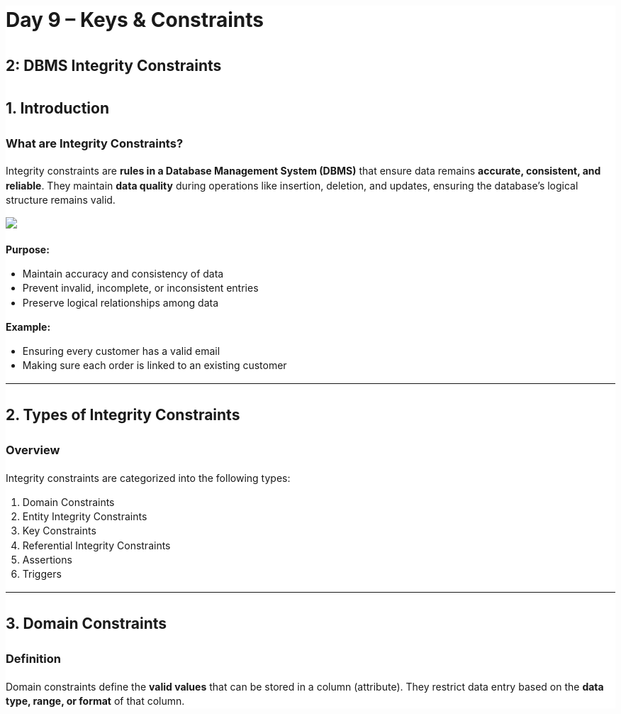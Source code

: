 # Day 9 – Keys & Constraints

## **2: DBMS Integrity Constraints**

## **1. Introduction**

### **What are Integrity Constraints?**

Integrity constraints are **rules in a Database Management System (DBMS)** that ensure data remains **accurate, consistent, and reliable**.
They maintain **data quality** during operations like insertion, deletion, and updates, ensuring the database’s logical structure remains valid.

![](https://media.geeksforgeeks.org/wp-content/uploads/20250122170114749572/integrity_constraints.webp)

**Purpose:**

* Maintain accuracy and consistency of data
* Prevent invalid, incomplete, or inconsistent entries
* Preserve logical relationships among data

**Example:**

* Ensuring every customer has a valid email
* Making sure each order is linked to an existing customer

---

## **2. Types of Integrity Constraints**

### **Overview**

Integrity constraints are categorized into the following types:

1. Domain Constraints
2. Entity Integrity Constraints
3. Key Constraints
4. Referential Integrity Constraints
5. Assertions
6. Triggers

---

## **3. Domain Constraints**

### **Definition**

Domain constraints define the **valid values** that can be stored in a column (attribute).
They restrict data entry based on the **data type, range, or format** of that column.
